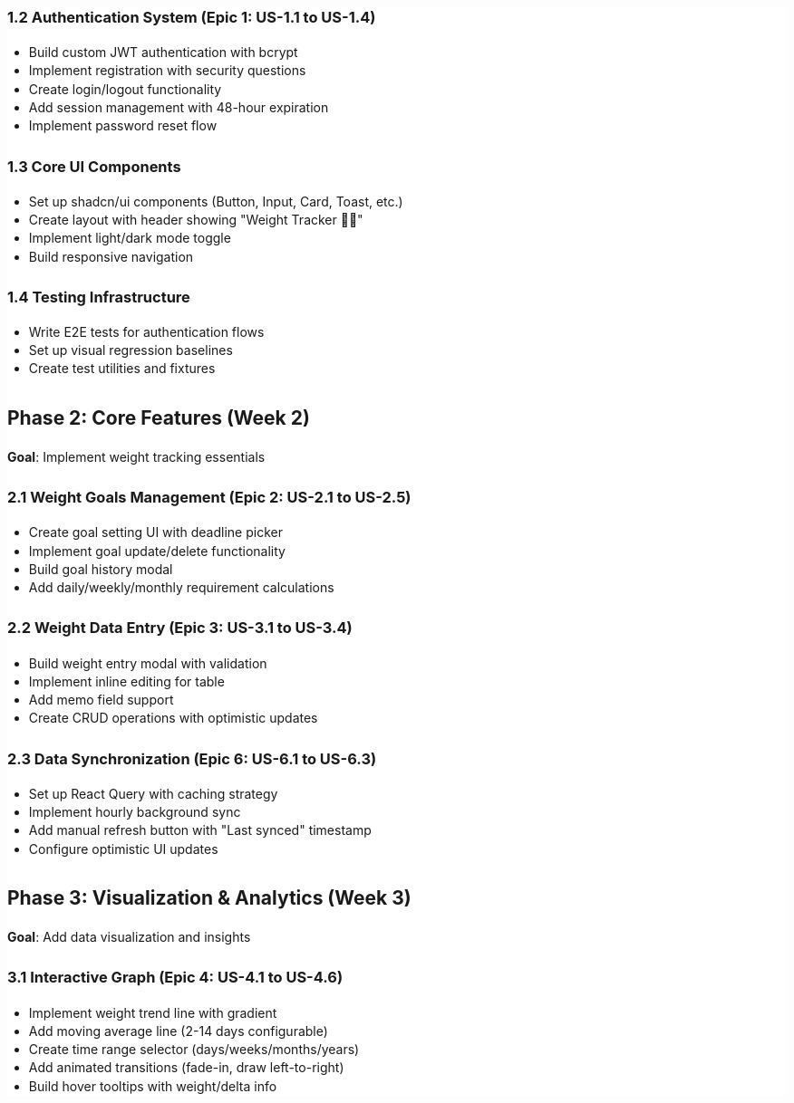 ### 1.2 Authentication System (Epic 1: US-1.1 to US-1.4)
- Build custom JWT authentication with bcrypt
- Implement registration with security questions
- Create login/logout functionality
- Add session management with 48-hour expiration
- Implement password reset flow

### 1.3 Core UI Components
- Set up shadcn/ui components (Button, Input, Card, Toast, etc.)
- Create layout with header showing "Weight Tracker 🏋️‍♀️"
- Implement light/dark mode toggle
- Build responsive navigation

### 1.4 Testing Infrastructure
- Write E2E tests for authentication flows
- Set up visual regression baselines
- Create test utilities and fixtures

## **Phase 2: Core Features (Week 2)**
**Goal**: Implement weight tracking essentials

### 2.1 Weight Goals Management (Epic 2: US-2.1 to US-2.5)
- Create goal setting UI with deadline picker
- Implement goal update/delete functionality
- Build goal history modal
- Add daily/weekly/monthly requirement calculations

### 2.2 Weight Data Entry (Epic 3: US-3.1 to US-3.4)
- Build weight entry modal with validation
- Implement inline editing for table
- Add memo field support
- Create CRUD operations with optimistic updates

### 2.3 Data Synchronization (Epic 6: US-6.1 to US-6.3)
- Set up React Query with caching strategy
- Implement hourly background sync
- Add manual refresh button with "Last synced" timestamp
- Configure optimistic UI updates

## **Phase 3: Visualization & Analytics (Week 3)**
**Goal**: Add data visualization and insights

### 3.1 Interactive Graph (Epic 4: US-4.1 to US-4.6)
- Implement weight trend line with gradient
- Add moving average line (2-14 days configurable)
- Create time range selector (days/weeks/months/years)
- Add animated transitions (fade-in, draw left-to-right)
- Build hover tooltips with weight/delta info
